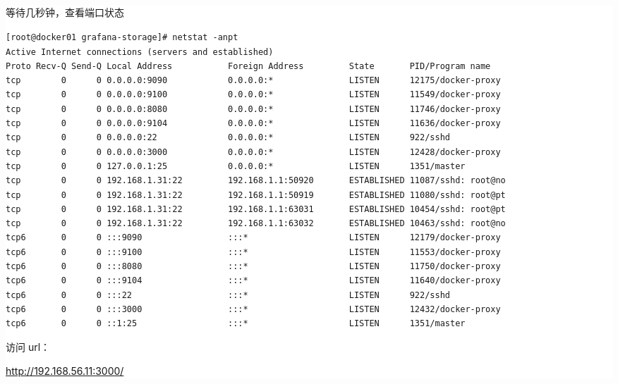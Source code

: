 
等待几秒钟，查看端口状态



```
[root@docker01 grafana-storage]# netstat -anpt
Active Internet connections (servers and established)
Proto Recv-Q Send-Q Local Address           Foreign Address         State       PID/Program name    
tcp        0      0 0.0.0.0:9090            0.0.0.0:*               LISTEN      12175/docker-proxy  
tcp        0      0 0.0.0.0:9100            0.0.0.0:*               LISTEN      11549/docker-proxy  
tcp        0      0 0.0.0.0:8080            0.0.0.0:*               LISTEN      11746/docker-proxy  
tcp        0      0 0.0.0.0:9104            0.0.0.0:*               LISTEN      11636/docker-proxy  
tcp        0      0 0.0.0.0:22              0.0.0.0:*               LISTEN      922/sshd            
tcp        0      0 0.0.0.0:3000            0.0.0.0:*               LISTEN      12428/docker-proxy  
tcp        0      0 127.0.0.1:25            0.0.0.0:*               LISTEN      1351/master         
tcp        0      0 192.168.1.31:22         192.168.1.1:50920       ESTABLISHED 11087/sshd: root@no 
tcp        0      0 192.168.1.31:22         192.168.1.1:50919       ESTABLISHED 11080/sshd: root@pt 
tcp        0      0 192.168.1.31:22         192.168.1.1:63031       ESTABLISHED 10454/sshd: root@pt 
tcp        0      0 192.168.1.31:22         192.168.1.1:63032       ESTABLISHED 10463/sshd: root@no 
tcp6       0      0 :::9090                 :::*                    LISTEN      12179/docker-proxy  
tcp6       0      0 :::9100                 :::*                    LISTEN      11553/docker-proxy  
tcp6       0      0 :::8080                 :::*                    LISTEN      11750/docker-proxy  
tcp6       0      0 :::9104                 :::*                    LISTEN      11640/docker-proxy  
tcp6       0      0 :::22                   :::*                    LISTEN      922/sshd            
tcp6       0      0 :::3000                 :::*                    LISTEN      12432/docker-proxy  
tcp6       0      0 ::1:25                  :::*                    LISTEN      1351/master         
```



访问 url：



http://192.168.56.11:3000/
